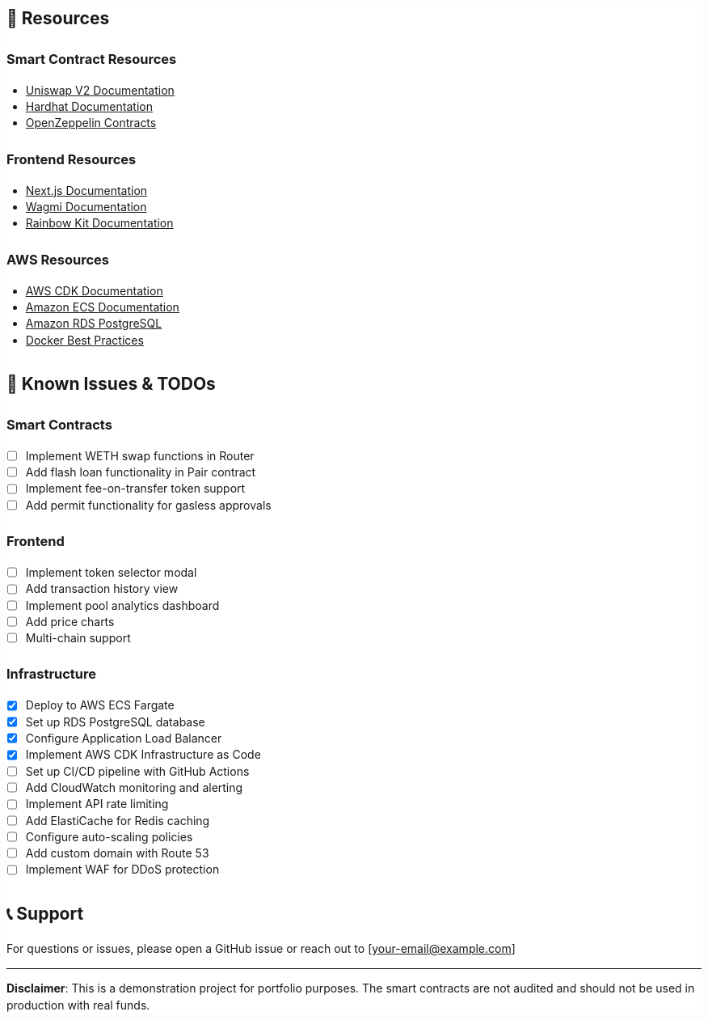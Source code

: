 ## 🔗 Resources

### Smart Contract Resources
- [Uniswap V2 Documentation](https://docs.uniswap.org/contracts/v2/overview)
- [Hardhat Documentation](https://hardhat.org/docs)
- [OpenZeppelin Contracts](https://docs.openzeppelin.com/contracts)

### Frontend Resources
- [Next.js Documentation](https://nextjs.org/docs)
- [Wagmi Documentation](https://wagmi.sh)
- [Rainbow Kit Documentation](https://www.rainbowkit.com/docs)

### AWS Resources
- [AWS CDK Documentation](https://docs.aws.amazon.com/cdk/)
- [Amazon ECS Documentation](https://docs.aws.amazon.com/ecs/)
- [Amazon RDS PostgreSQL](https://docs.aws.amazon.com/rds/postgresql/)
- [Docker Best Practices](https://docs.docker.com/develop/dev-best-practices/)

## 🐛 Known Issues & TODOs

### Smart Contracts
- [ ] Implement WETH swap functions in Router
- [ ] Add flash loan functionality in Pair contract
- [ ] Implement fee-on-transfer token support
- [ ] Add permit functionality for gasless approvals

### Frontend
- [ ] Implement token selector modal
- [ ] Add transaction history view
- [ ] Implement pool analytics dashboard
- [ ] Add price charts
- [ ] Multi-chain support

### Infrastructure
- [x] Deploy to AWS ECS Fargate
- [x] Set up RDS PostgreSQL database
- [x] Configure Application Load Balancer
- [x] Implement AWS CDK Infrastructure as Code
- [ ] Set up CI/CD pipeline with GitHub Actions
- [ ] Add CloudWatch monitoring and alerting
- [ ] Implement API rate limiting
- [ ] Add ElastiCache for Redis caching
- [ ] Configure auto-scaling policies
- [ ] Add custom domain with Route 53
- [ ] Implement WAF for DDoS protection

## 📞 Support

For questions or issues, please open a GitHub issue or reach out to [your-email@example.com]

---

**Disclaimer**: This is a demonstration project for portfolio purposes. The smart contracts are not audited and should not be used in production with real funds.